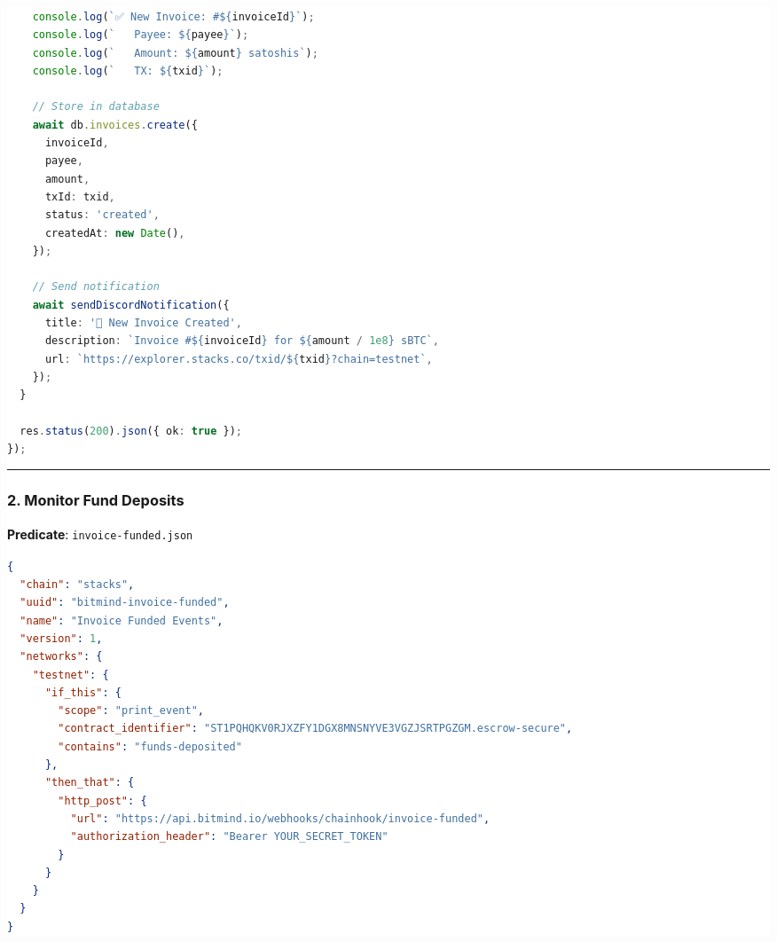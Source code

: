```typescript
    console.log(`✅ New Invoice: #${invoiceId}`);
    console.log(`   Payee: ${payee}`);
    console.log(`   Amount: ${amount} satoshis`);
    console.log(`   TX: ${txid}`);

    // Store in database
    await db.invoices.create({
      invoiceId,
      payee,
      amount,
      txId: txid,
      status: 'created',
      createdAt: new Date(),
    });

    // Send notification
    await sendDiscordNotification({
      title: '📝 New Invoice Created',
      description: `Invoice #${invoiceId} for ${amount / 1e8} sBTC`,
      url: `https://explorer.stacks.co/txid/${txid}?chain=testnet`,
    });
  }

  res.status(200).json({ ok: true });
});
```

---

### 2. Monitor Fund Deposits

**Predicate**: `invoice-funded.json`

```json
{
  "chain": "stacks",
  "uuid": "bitmind-invoice-funded",
  "name": "Invoice Funded Events",
  "version": 1,
  "networks": {
    "testnet": {
      "if_this": {
        "scope": "print_event",
        "contract_identifier": "ST1PQHQKV0RJXZFY1DGX8MNSNYVE3VGZJSRTPGZGM.escrow-secure",
        "contains": "funds-deposited"
      },
      "then_that": {
        "http_post": {
          "url": "https://api.bitmind.io/webhooks/chainhook/invoice-funded",
          "authorization_header": "Bearer YOUR_SECRET_TOKEN"
        }
      }
    }
  }
}
```
